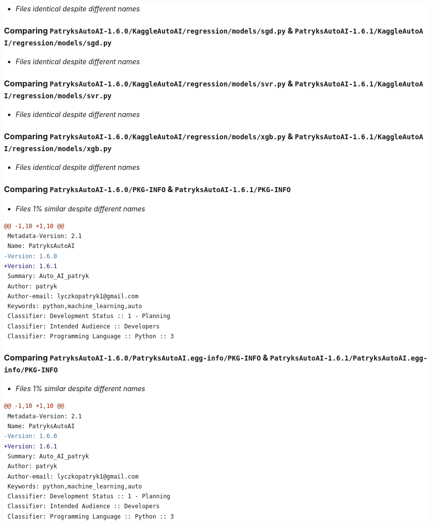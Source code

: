  * *Files identical despite different names*

### Comparing `PatryksAutoAI-1.6.0/KaggleAutoAI/regression/models/sgd.py` & `PatryksAutoAI-1.6.1/KaggleAutoAI/regression/models/sgd.py`

 * *Files identical despite different names*

### Comparing `PatryksAutoAI-1.6.0/KaggleAutoAI/regression/models/svr.py` & `PatryksAutoAI-1.6.1/KaggleAutoAI/regression/models/svr.py`

 * *Files identical despite different names*

### Comparing `PatryksAutoAI-1.6.0/KaggleAutoAI/regression/models/xgb.py` & `PatryksAutoAI-1.6.1/KaggleAutoAI/regression/models/xgb.py`

 * *Files identical despite different names*

### Comparing `PatryksAutoAI-1.6.0/PKG-INFO` & `PatryksAutoAI-1.6.1/PKG-INFO`

 * *Files 1% similar despite different names*

```diff
@@ -1,10 +1,10 @@
 Metadata-Version: 2.1
 Name: PatryksAutoAI
-Version: 1.6.0
+Version: 1.6.1
 Summary: Auto_AI_patryk
 Author: patryk
 Author-email: lyczkopatryk1@gmail.com
 Keywords: python,machine_learning,auto
 Classifier: Development Status :: 1 - Planning
 Classifier: Intended Audience :: Developers
 Classifier: Programming Language :: Python :: 3
```

### Comparing `PatryksAutoAI-1.6.0/PatryksAutoAI.egg-info/PKG-INFO` & `PatryksAutoAI-1.6.1/PatryksAutoAI.egg-info/PKG-INFO`

 * *Files 1% similar despite different names*

```diff
@@ -1,10 +1,10 @@
 Metadata-Version: 2.1
 Name: PatryksAutoAI
-Version: 1.6.0
+Version: 1.6.1
 Summary: Auto_AI_patryk
 Author: patryk
 Author-email: lyczkopatryk1@gmail.com
 Keywords: python,machine_learning,auto
 Classifier: Development Status :: 1 - Planning
 Classifier: Intended Audience :: Developers
 Classifier: Programming Language :: Python :: 3
```
